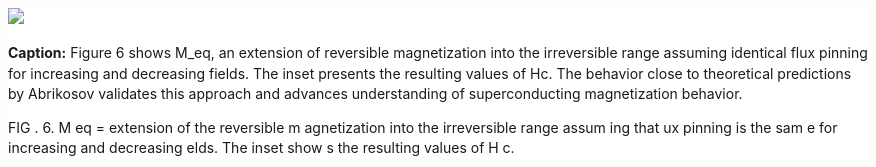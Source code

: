 ![](_page_2_Figure_10.jpeg)

**Caption:** Figure 6 shows M_eq, an extension of reversible magnetization into the irreversible range assuming identical flux pinning for increasing and decreasing fields. The inset presents the resulting values of Hc. The behavior close to theoretical predictions by Abrikosov validates this approach and advances understanding of superconducting magnetization behavior.


FIG . 6. M eq = extension of the reversible m agnetization into the irreversible range assum ing that ux pinning is the sam e for increasing and decreasing elds. The inset show s the resulting values of H c.